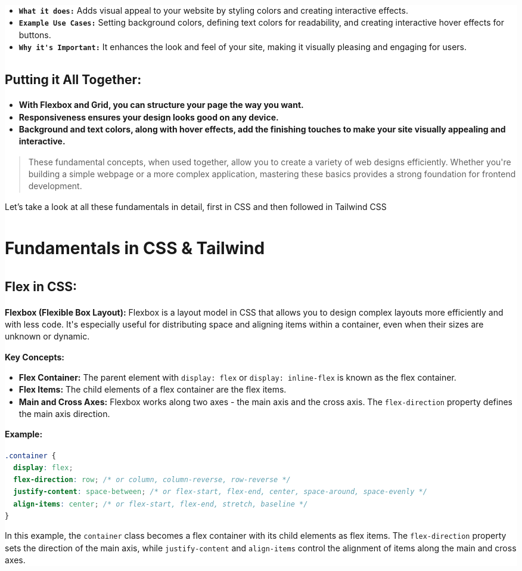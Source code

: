 - **`What it does:`** Adds visual appeal to your website by styling colors and creating interactive effects.
- **`Example Use Cases:`** Setting background colors, defining text colors for readability, and creating interactive hover effects for buttons.
- **`Why it's Important:`** It enhances the look and feel of your site, making it visually pleasing and engaging for users.

## **Putting it All Together:**

- **With Flexbox and Grid, you can structure your page the way you want.**
- **Responsiveness ensures your design looks good on any device.**
- **Background and text colors, along with hover effects, add the finishing touches to make your site visually appealing and interactive.**

> These fundamental concepts, when used together, allow you to create a variety of web designs efficiently. Whether you're building a simple webpage or a more complex application, mastering these basics provides a strong foundation for frontend development.
> 

Let’s take a look at all these fundamentals in detail, first in CSS and then followed in Tailwind CSS

# Fundamentals in CSS & Tailwind

## Flex in CSS:

**Flexbox (Flexible Box Layout):**
Flexbox is a layout model in CSS that allows you to design complex layouts more efficiently and with less code. It's especially useful for distributing space and aligning items within a container, even when their sizes are unknown or dynamic.

**Key Concepts:**

- **Flex Container:** The parent element with `display: flex` or `display: inline-flex` is known as the flex container.
- **Flex Items:** The child elements of a flex container are the flex items.
- **Main and Cross Axes:** Flexbox works along two axes - the main axis and the cross axis. The `flex-direction` property defines the main axis direction.

**Example:**

```css
.container {
  display: flex;
  flex-direction: row; /* or column, column-reverse, row-reverse */
  justify-content: space-between; /* or flex-start, flex-end, center, space-around, space-evenly */
  align-items: center; /* or flex-start, flex-end, stretch, baseline */
}
```

In this example, the `container` class becomes a flex container with its child elements as flex items. The `flex-direction` property sets the direction of the main axis, while `justify-content` and `align-items` control the alignment of items along the main and cross axes.

